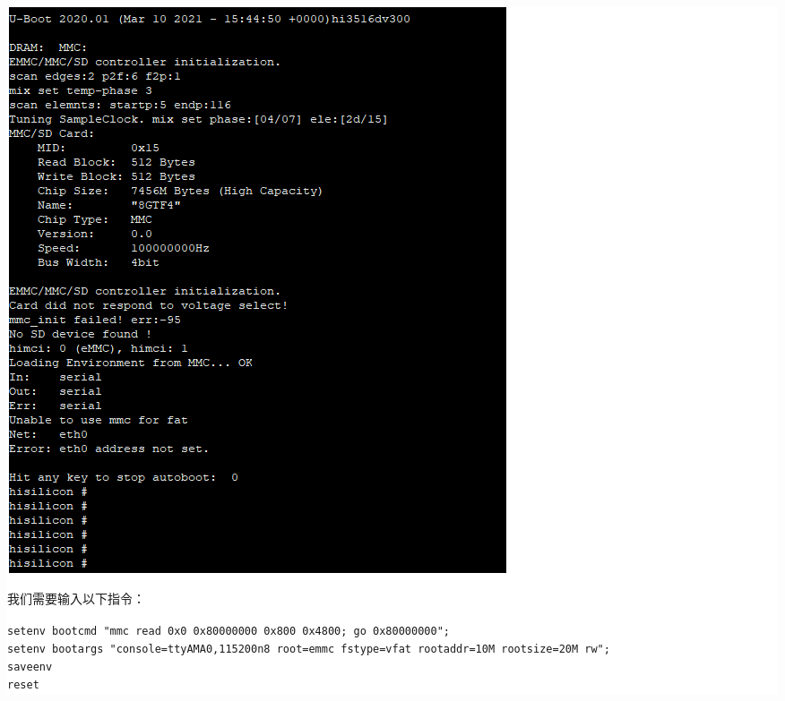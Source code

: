 ![image-20211025151231429](./resource/image-20211025151231429.png)

我们需要输入以下指令：

```
setenv bootcmd "mmc read 0x0 0x80000000 0x800 0x4800; go 0x80000000";
setenv bootargs "console=ttyAMA0,115200n8 root=emmc fstype=vfat rootaddr=10M rootsize=20M rw";
saveenv
reset
```
